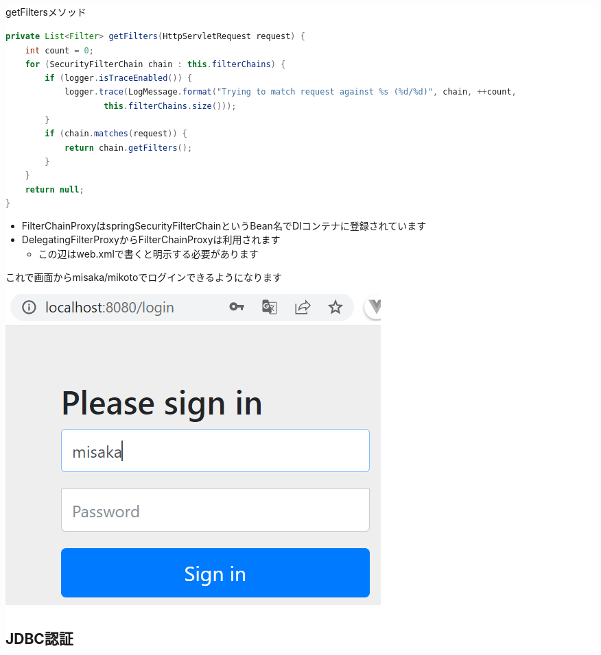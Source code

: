 
getFiltersメソッド

```java
private List<Filter> getFilters(HttpServletRequest request) {
	int count = 0;
	for (SecurityFilterChain chain : this.filterChains) {
		if (logger.isTraceEnabled()) {
			logger.trace(LogMessage.format("Trying to match request against %s (%d/%d)", chain, ++count,
					this.filterChains.size()));
		}
		if (chain.matches(request)) {
			return chain.getFilters();
		}
	}
	return null;
}
```

* FilterChainProxyはspringSecurityFilterChainというBean名でDIコンテナに登録されています
* DelegatingFilterProxyからFilterChainProxyは利用されます
  * この辺はweb.xmlで書くと明示する必要があります

これで画面からmisaka/mikotoでログインできるようになります

![画像](/2691/3.png)


## JDBC認証
